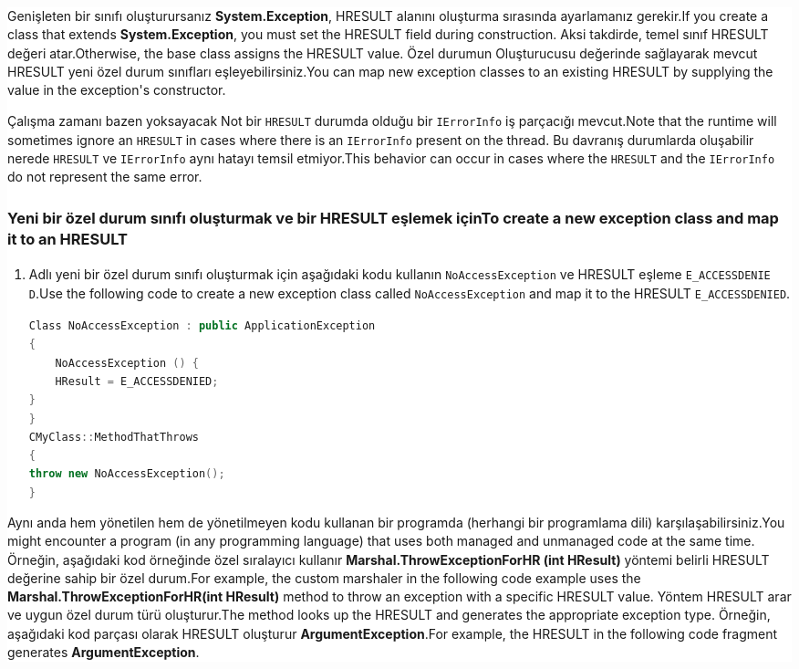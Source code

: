  <span data-ttu-id="7dfa1-109">Genişleten bir sınıfı oluşturursanız **System.Exception**, HRESULT alanını oluşturma sırasında ayarlamanız gerekir.</span><span class="sxs-lookup"><span data-stu-id="7dfa1-109">If you create a class that extends **System.Exception**, you must set the HRESULT field during construction.</span></span> <span data-ttu-id="7dfa1-110">Aksi takdirde, temel sınıf HRESULT değeri atar.</span><span class="sxs-lookup"><span data-stu-id="7dfa1-110">Otherwise, the base class assigns the HRESULT value.</span></span> <span data-ttu-id="7dfa1-111">Özel durumun Oluşturucusu değerinde sağlayarak mevcut HRESULT yeni özel durum sınıfları eşleyebilirsiniz.</span><span class="sxs-lookup"><span data-stu-id="7dfa1-111">You can map new exception classes to an existing HRESULT by supplying the value in the exception's constructor.</span></span>  
  
 <span data-ttu-id="7dfa1-112">Çalışma zamanı bazen yoksayacak Not bir `HRESULT` durumda olduğu bir `IErrorInfo` iş parçacığı mevcut.</span><span class="sxs-lookup"><span data-stu-id="7dfa1-112">Note that the runtime will sometimes ignore an `HRESULT` in cases where there is an `IErrorInfo` present on the thread.</span></span>  <span data-ttu-id="7dfa1-113">Bu davranış durumlarda oluşabilir nerede `HRESULT` ve `IErrorInfo` aynı hatayı temsil etmiyor.</span><span class="sxs-lookup"><span data-stu-id="7dfa1-113">This behavior can occur in cases where the `HRESULT` and the `IErrorInfo` do not represent the same error.</span></span>  
  
### <a name="to-create-a-new-exception-class-and-map-it-to-an-hresult"></a><span data-ttu-id="7dfa1-114">Yeni bir özel durum sınıfı oluşturmak ve bir HRESULT eşlemek için</span><span class="sxs-lookup"><span data-stu-id="7dfa1-114">To create a new exception class and map it to an HRESULT</span></span>  
  
1.  <span data-ttu-id="7dfa1-115">Adlı yeni bir özel durum sınıfı oluşturmak için aşağıdaki kodu kullanın `NoAccessException` ve HRESULT eşleme `E_ACCESSDENIED`.</span><span class="sxs-lookup"><span data-stu-id="7dfa1-115">Use the following code to create a new exception class called `NoAccessException` and map it to the HRESULT `E_ACCESSDENIED`.</span></span>  
  
    ```cpp  
    Class NoAccessException : public ApplicationException  
    {  
        NoAccessException () {  
        HResult = E_ACCESSDENIED;   
    }  
    }  
    CMyClass::MethodThatThrows  
    {  
    throw new NoAccessException();  
    }  
    ```  
  
 <span data-ttu-id="7dfa1-116">Aynı anda hem yönetilen hem de yönetilmeyen kodu kullanan bir programda (herhangi bir programlama dili) karşılaşabilirsiniz.</span><span class="sxs-lookup"><span data-stu-id="7dfa1-116">You might encounter a program (in any programming language) that uses both managed and unmanaged code at the same time.</span></span> <span data-ttu-id="7dfa1-117">Örneğin, aşağıdaki kod örneğinde özel sıralayıcı kullanır **Marshal.ThrowExceptionForHR (int HResult)** yöntemi belirli HRESULT değerine sahip bir özel durum.</span><span class="sxs-lookup"><span data-stu-id="7dfa1-117">For example, the custom marshaler in the following code example uses the **Marshal.ThrowExceptionForHR(int HResult)** method to throw an exception with a specific HRESULT value.</span></span> <span data-ttu-id="7dfa1-118">Yöntem HRESULT arar ve uygun özel durum türü oluşturur.</span><span class="sxs-lookup"><span data-stu-id="7dfa1-118">The method looks up the HRESULT and generates the appropriate exception type.</span></span> <span data-ttu-id="7dfa1-119">Örneğin, aşağıdaki kod parçası olarak HRESULT oluşturur **ArgumentException**.</span><span class="sxs-lookup"><span data-stu-id="7dfa1-119">For example, the HRESULT in the following code fragment generates **ArgumentException**.</span></span>  
  